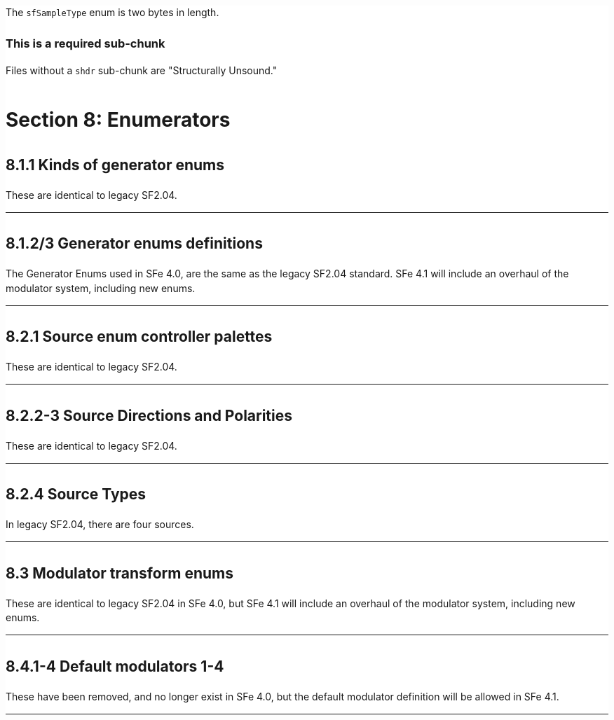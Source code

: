 The `sfSampleType` enum is two bytes in length.

### This is a required sub-chunk

Files without a `shdr` sub-chunk are "Structurally Unsound."

# Section 8: Enumerators

## 8.1.1 Kinds of generator enums

These are identical to legacy SF2.04.

* * *

## 8.1.2/3 Generator enums definitions

The Generator Enums used in SFe 4.0, are the same as the legacy SF2.04 standard. SFe 4.1 will include an overhaul of the modulator system, including new enums.

* * *

## 8.2.1 Source enum controller palettes

These are identical to legacy SF2.04.

* * *

## 8.2.2-3 Source Directions and Polarities

These are identical to legacy SF2.04.

* * *

## 8.2.4 Source Types

In legacy SF2.04, there are four sources.

* * *

## 8.3 Modulator transform enums

These are identical to legacy SF2.04 in SFe 4.0, but SFe 4.1 will include an overhaul of the modulator system, including new enums.

* * *

## 8.4.1-4 Default modulators 1-4

These have been removed, and no longer exist in SFe 4.0, but the default modulator definition will be allowed in SFe 4.1.

* * *
